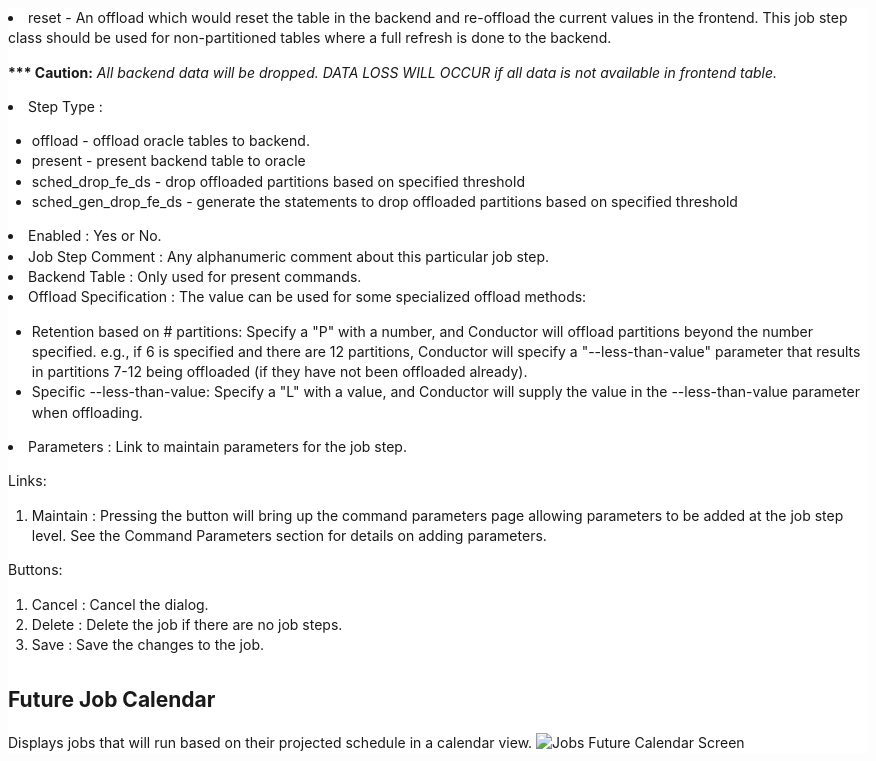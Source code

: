 <li> reset - An offload which would reset the table in the backend and re-offload the current values in the frontend. This job step class should be used for non-partitioned tables where a full refresh is done to the backend. <p><b>*** Caution:</b> <i>All backend data will be dropped. DATA LOSS WILL OCCUR if all data is not available in frontend table.</i>
</li>
</ul>
<li>Step Type : </li> 
<ul>
<li> offload - offload oracle tables to backend.  </li>
<li> present - present backend table to oracle </li>
<li> sched_drop_fe_ds - drop offloaded partitions based on specified threshold </li>
<li> sched_gen_drop_fe_ds - generate the statements to drop offloaded partitions based on specified threshold </li>
</ul>
<li>Enabled : Yes or No. </li>
<li>Job Step Comment : Any alphanumeric comment about this particular job step. </li>
<li>Backend Table : Only used for present commands. </li>
<li>Offload Specification : The value can be used for some specialized offload methods:</li>
<ul>
<li>
Retention based on # partitions: Specify a "P" with a number, and Conductor will offload partitions beyond the number specified. e.g., if 6 is specified and there are 12 partitions, Conductor will specify a "--less-than-value" parameter that results in partitions 7-12 being offloaded (if they have not been offloaded already).
</li>
<li>
Specific --less-than-value: Specify a "L" with a value, and Conductor will supply the value in the --less-than-value parameter when offloading.
</li>
</ul>
<li>Parameters : Link to maintain parameters for the job step. </li>
</ol>

Links:
<ol>
<li>Maintain : Pressing the button will bring up the command parameters page allowing parameters to be added at the job step level. See the Command Parameters section for details on adding parameters.</li>
</ol>

Buttons:
<ol>
<li>Cancel : Cancel the dialog. </li>
<li>Delete : Delete the job if there are no job steps. </li>
<li>Save : Save the changes to the job. </li>
</ol>


## Future Job Calendar

Displays jobs that will run based on their projected schedule in a calendar view.
<img src="img/s-19-z-futurecalendar.png" alt="Jobs Future Calendar Screen" style="width:800px;height:475px;"><p>
